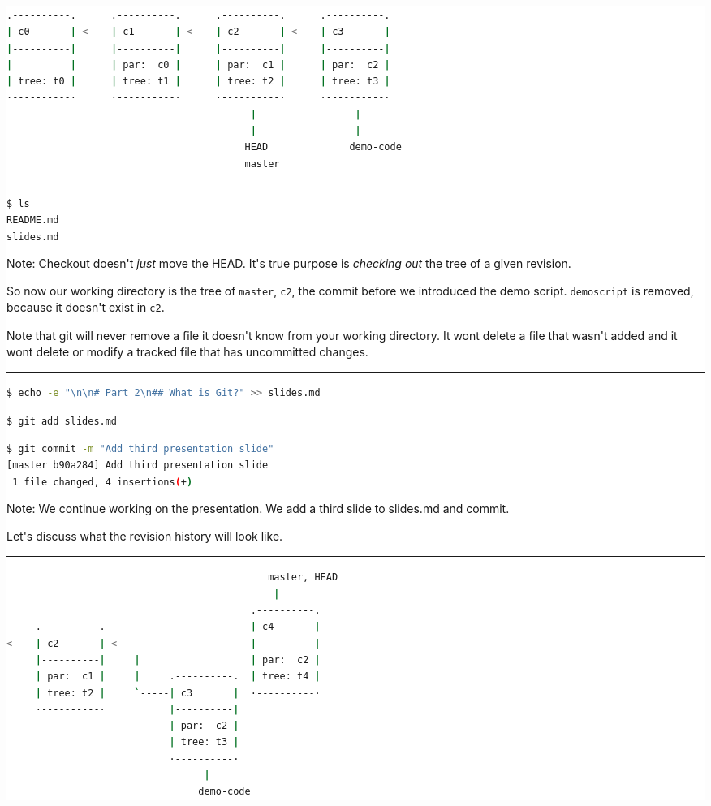 ```bash
.----------.      .----------.      .----------.      .----------.
| c0       | <--- | c1       | <--- | c2       | <--- | c3       |
|----------|      |----------|      |----------|      |----------|
|          |      | par:  c0 |      | par:  c1 |      | par:  c2 |
| tree: t0 |      | tree: t1 |      | tree: t2 |      | tree: t3 |
·----------·      ·----------·      ·----------·      ·----------·
                                          |                 |
                                          |                 |
                                         HEAD              demo-code
                                         master
```
---

```bash
$ ls
README.md
slides.md
```

Note:
Checkout doesn't *just* move the HEAD. It's true purpose is *checking out* the tree of a given revision.

So now our working directory is the tree of `master`, `c2`, the commit before we introduced the demo script. `demoscript` is removed, because it doesn't exist in `c2`.

Note that git will never remove a file it doesn't know from your working directory. It wont delete a file that wasn't added and it wont delete or modify a tracked file that has uncommitted changes.

---

```bash
$ echo -e "\n\n# Part 2\n## What is Git?" >> slides.md
```
```bash
$ git add slides.md
```
```bash
$ git commit -m "Add third presentation slide"
[master b90a284] Add third presentation slide
 1 file changed, 4 insertions(+)
```

Note:
We continue working on the presentation. We add a third slide to slides.md and commit.

Let's discuss what the revision history will look like.

---

```bash
                                             master, HEAD
                                              |
                                          .----------.
     .----------.                         | c4       |
<--- | c2       | <-----------------------|----------|
     |----------|     |                   | par:  c2 |
     | par:  c1 |     |     .----------.  | tree: t4 |
     | tree: t2 |     `-----| c3       |  ·----------·
     ·----------·           |----------|
                            | par:  c2 |
                            | tree: t3 |
                            ·----------·
                                  |
                                 demo-code
```
